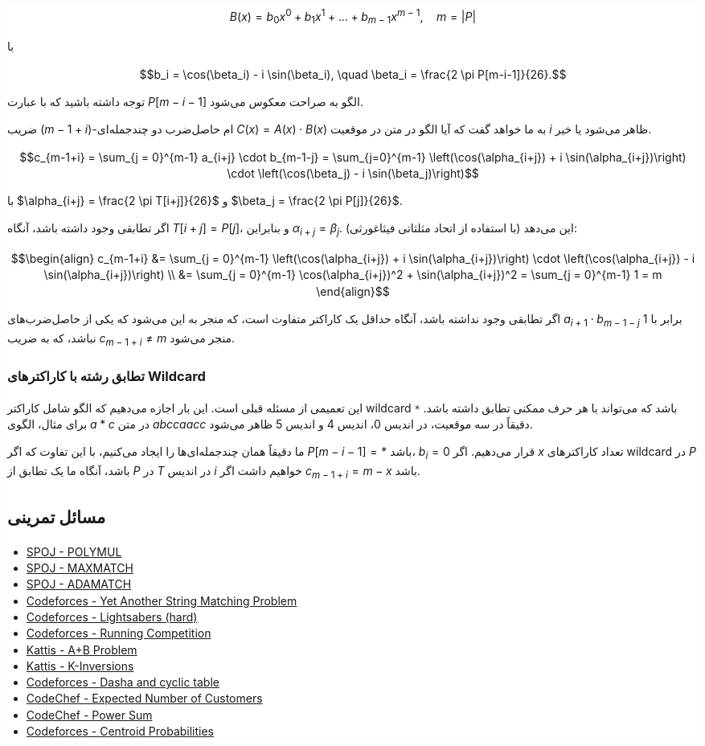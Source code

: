 $$B(x) = b_0 x^0 + b_1 x^1 + \dots + b_{m-1} x^{m-1}, \quad m = |P|$$

با

$$b_i = \cos(\beta_i) - i \sin(\beta_i), \quad \beta_i = \frac{2 \pi P[m-i-1]}{26}.$$

توجه داشته باشید که با عبارت $P[m-i-1]$ الگو به صراحت معکوس می‌شود.

ضریب $(m-1+i)$-ام حاصل‌ضرب دو چندجمله‌ای $C(x) = A(x) \cdot B(x)$ به ما خواهد گفت که آیا الگو در متن در موقعیت $i$ ظاهر می‌شود یا خیر.

$$c_{m-1+i} = \sum_{j = 0}^{m-1} a_{i+j} \cdot b_{m-1-j} = \sum_{j=0}^{m-1} \left(\cos(\alpha_{i+j}) + i \sin(\alpha_{i+j})\right) \cdot \left(\cos(\beta_j) - i \sin(\beta_j)\right)$$

با $\alpha_{i+j} = \frac{2 \pi T[i+j]}{26}$ و $\beta_j = \frac{2 \pi P[j]}{26}$.

اگر تطابقی وجود داشته باشد، آنگاه $T[i+j] = P[j]$، و بنابراین $\alpha_{i+j} = \beta_j$.
این می‌دهد (با استفاده از اتحاد مثلثاتی فیثاغورثی):

$$\begin{align}
c_{m-1+i} &= \sum_{j = 0}^{m-1}  \left(\cos(\alpha_{i+j}) + i \sin(\alpha_{i+j})\right) \cdot \left(\cos(\alpha_{i+j}) - i \sin(\alpha_{i+j})\right) \\
&= \sum_{j = 0}^{m-1} \cos(\alpha_{i+j})^2 + \sin(\alpha_{i+j})^2 = \sum_{j = 0}^{m-1} 1 = m
\end{align}$$

اگر تطابقی وجود نداشته باشد، آنگاه حداقل یک کاراکتر متفاوت است، که منجر به این می‌شود که یکی از حاصل‌ضرب‌های $a_{i+1} \cdot b_{m-1-j}$ برابر با $1$ نباشد، که به ضریب $c_{m-1+i} \ne m$ منجر می‌شود.

### تطابق رشته با کاراکترهای Wildcard

این تعمیمی از مسئله قبلی است.
این بار اجازه می‌دهیم که الگو شامل کاراکتر wildcard `*` باشد که می‌تواند با هر حرف ممکنی تطابق داشته باشد.
برای مثال، الگوی $a*c$ در متن $abccaacc$ دقیقاً در سه موقعیت، در اندیس $0$، اندیس $4$ و اندیس $5$ ظاهر می‌شود.

ما دقیقاً همان چندجمله‌ای‌ها را ایجاد می‌کنیم، با این تفاوت که اگر $P[m-i-1] = *$ باشد، $b_i = 0$ قرار می‌دهیم.
اگر $x$ تعداد کاراکترهای wildcard در $P$ باشد، آنگاه ما یک تطابق از $P$ در $T$ در اندیس $i$ خواهیم داشت اگر $c_{m-1+i} = m - x$ باشد.

## مسائل تمرینی

- [SPOJ - POLYMUL](http://www.spoj.com/problems/POLYMUL/)
- [SPOJ - MAXMATCH](http://www.spoj.com/problems/MAXMATCH/)
- [SPOJ - ADAMATCH](http://www.spoj.com/problems/ADAMATCH/)
- [Codeforces - Yet Another String Matching Problem](http://codeforces.com/problemset/problem/954/I)
- [Codeforces - Lightsabers (hard)](http://codeforces.com/problemset/problem/958/F3)
- [Codeforces - Running Competition](https://codeforces.com/contest/1398/problem/G)
- [Kattis - A+B Problem](https://open.kattis.com/problems/aplusb)
- [Kattis - K-Inversions](https://open.kattis.com/problems/kinversions)
- [Codeforces - Dasha and cyclic table](http://codeforces.com/contest/754/problem/E)
- [CodeChef - Expected Number of Customers](https://www.codechef.com/COOK112A/problems/MMNN01)
- [CodeChef - Power Sum](https://www.codechef.com/SEPT19A/problems/PSUM)
- [Codeforces - Centroid Probabilities](https://codeforces.com/problemset/problem/1667/E)